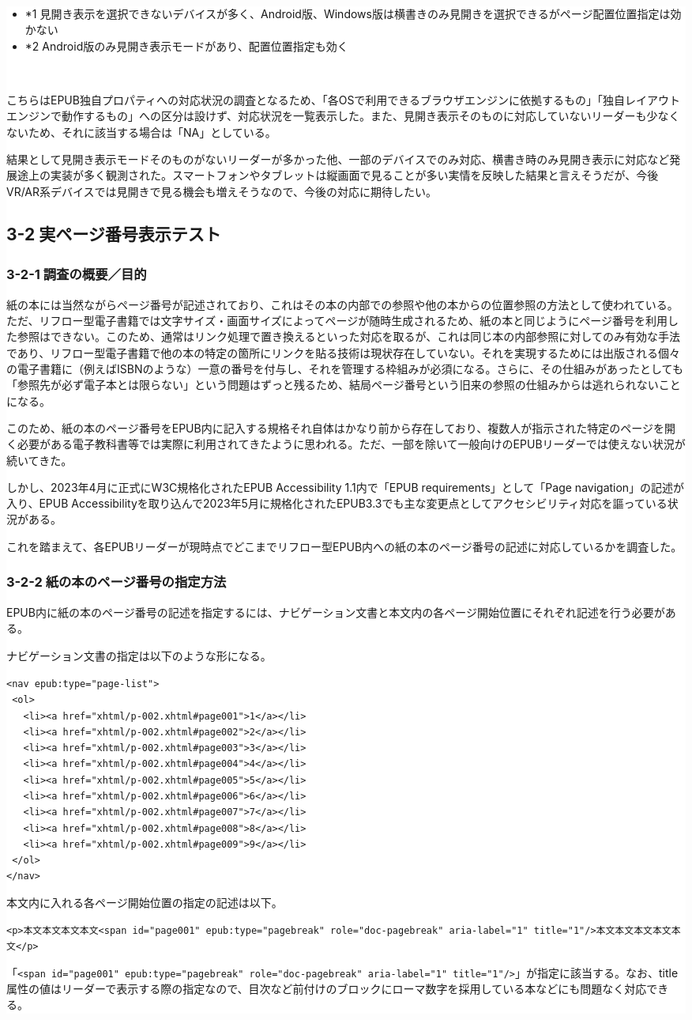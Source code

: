- *1 見開き表示を選択できないデバイスが多く、Android版、Windows版は横書きのみ見開きを選択できるがページ配置位置指定は効かない
- *2 Android版のみ見開き表示モードがあり、配置位置指定も効く

<br>

こちらはEPUB独自プロパティへの対応状況の調査となるため、「各OSで利用できるブラウザエンジンに依拠するもの」「独自レイアウトエンジンで動作するもの」への区分は設けず、対応状況を一覧表示した。また、見開き表示そのものに対応していないリーダーも少なくないため、それに該当する場合は「NA」としている。

結果として見開き表示モードそのものがないリーダーが多かった他、一部のデバイスでのみ対応、横書き時のみ見開き表示に対応など発展途上の実装が多く観測された。スマートフォンやタブレットは縦画面で見ることが多い実情を反映した結果と言えそうだが、今後VR/AR系デバイスでは見開きで見る機会も増えそうなので、今後の対応に期待したい。

## 3-2 実ページ番号表示テスト

### 3-2-1 調査の概要／目的
紙の本には当然ながらページ番号が記述されており、これはその本の内部での参照や他の本からの位置参照の方法として使われている。ただ、リフロー型電子書籍では文字サイズ・画面サイズによってページが随時生成されるため、紙の本と同じようにページ番号を利用した参照はできない。このため、通常はリンク処理で置き換えるといった対応を取るが、これは同じ本の内部参照に対してのみ有効な手法であり、リフロー型電子書籍で他の本の特定の箇所にリンクを貼る技術は現状存在していない。それを実現するためには出版される個々の電子書籍に（例えばISBNのような）一意の番号を付与し、それを管理する枠組みが必須になる。さらに、その仕組みがあったとしても「参照先が必ず電子本とは限らない」という問題はずっと残るため、結局ページ番号という旧来の参照の仕組みからは逃れられないことになる。  

このため、紙の本のページ番号をEPUB内に記入する規格それ自体はかなり前から存在しており、複数人が指示された特定のページを開く必要がある電子教科書等では実際に利用されてきたように思われる。ただ、一部を除いて一般向けのEPUBリーダーでは使えない状況が続いてきた。  

しかし、2023年4月に正式にW3C規格化されたEPUB Accessibility 1.1内で「EPUB requirements」として「Page navigation」の記述が入り、EPUB Accessibilityを取り込んで2023年5月に規格化されたEPUB3.3でも主な変更点としてアクセシビリティ対応を謳っている状況がある。  

これを踏まえて、各EPUBリーダーが現時点でどこまでリフロー型EPUB内への紙の本のページ番号の記述に対応しているかを調査した。

### 3-2-2 紙の本のページ番号の指定方法
EPUB内に紙の本のページ番号の記述を指定するには、ナビゲーション文書と本文内の各ページ開始位置にそれぞれ記述を行う必要がある。  

ナビゲーション文書の指定は以下のような形になる。

```
<nav epub:type="page-list">
 <ol>
   <li><a href="xhtml/p-002.xhtml#page001">1</a></li>
   <li><a href="xhtml/p-002.xhtml#page002">2</a></li>
   <li><a href="xhtml/p-002.xhtml#page003">3</a></li>
   <li><a href="xhtml/p-002.xhtml#page004">4</a></li>
   <li><a href="xhtml/p-002.xhtml#page005">5</a></li>
   <li><a href="xhtml/p-002.xhtml#page006">6</a></li>
   <li><a href="xhtml/p-002.xhtml#page007">7</a></li>
   <li><a href="xhtml/p-002.xhtml#page008">8</a></li>
   <li><a href="xhtml/p-002.xhtml#page009">9</a></li>
 </ol>
</nav>
```

本文内に入れる各ページ開始位置の指定の記述は以下。

```
<p>本文本文本文本文<span id="page001" epub:type="pagebreak" role="doc-pagebreak" aria-label="1" title="1"/>本文本文本文本文本文</p>
```

「```<span id="page001" epub:type="pagebreak" role="doc-pagebreak" aria-label="1" title="1"/>```」が指定に該当する。なお、title属性の値はリーダーで表示する際の指定なので、目次など前付けのブロックにローマ数字を採用している本などにも問題なく対応できる。
